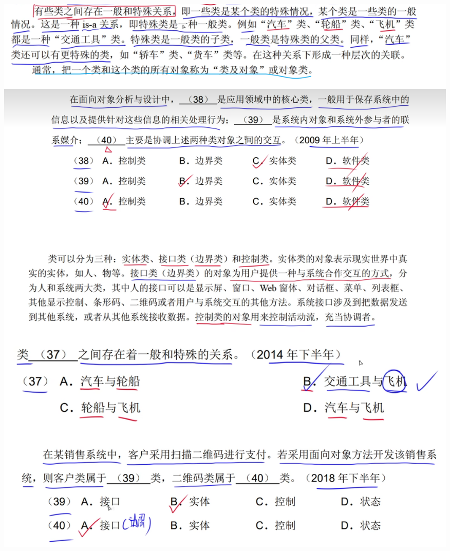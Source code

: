 ![image-20221027111620138](typora图片/image-20221027111620138.png)

![image-20221027215554926](typora图片/image-20221027215554926.png)

![image-20221027215656358](typora图片/image-20221027215656358.png)

![image-20221027215802851](typora图片/image-20221027215802851.png)
